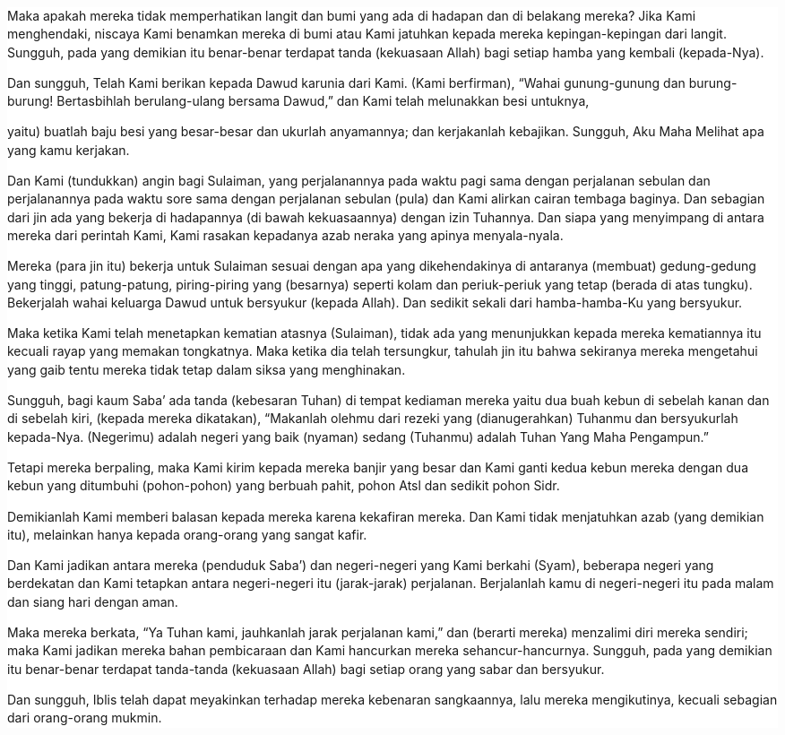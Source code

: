 <span id='9' class='verse' title="QS Saba': 9">Maka apakah mereka tidak memperhatikan langit dan bumi yang ada di hadapan dan di belakang mereka? Jika Kami menghendaki, niscaya Kami benamkan mereka di bumi atau Kami jatuhkan kepada mereka kepingan-kepingan dari langit. Sungguh, pada yang demikian itu benar-benar terdapat tanda (kekuasaan Allah) bagi setiap hamba yang kembali (kepada-Nya).</span>

<span id='10' class='verse' title="QS Saba': 10">Dan sungguh, Telah Kami berikan kepada Dawud karunia dari Kami. (Kami berfirman), “Wahai gunung-gunung dan burung-burung! Bertasbihlah berulang-ulang bersama Dawud,” dan Kami telah melunakkan besi untuknya,</span>

<span id='11' class='verse' title="QS Saba': 11">yaitu) buatlah baju besi yang besar-besar dan ukurlah anyamannya; dan kerjakanlah kebajikan. Sungguh, Aku Maha Melihat apa yang kamu kerjakan.</span>

<span id='12' class='verse' title="QS Saba': 12">Dan Kami (tundukkan) angin bagi Sulaiman, yang perjalanannya pada waktu pagi sama dengan perjalanan sebulan dan perjalanannya pada waktu sore sama dengan perjalanan sebulan (pula) dan Kami alirkan cairan tembaga baginya. Dan sebagian dari jin ada yang bekerja di hadapannya (di bawah kekuasaannya) dengan izin Tuhannya. Dan siapa yang menyimpang di antara mereka dari perintah Kami, Kami rasakan kepadanya azab neraka yang apinya menyala-nyala.</span>

<span id='13' class='verse' title="QS Saba': 13">Mereka (para jin itu) bekerja untuk Sulaiman sesuai dengan apa yang dikehendakinya di antaranya (membuat) gedung-gedung yang tinggi, patung-patung, piring-piring yang (besarnya) seperti kolam dan periuk-periuk yang tetap (berada di atas tungku). Bekerjalah wahai keluarga Dawud untuk bersyukur (kepada Allah). Dan sedikit sekali dari hamba-hamba-Ku yang bersyukur.</span>

<span id='14' class='verse' title="QS Saba': 14">Maka ketika Kami telah menetapkan kematian atasnya (Sulaiman), tidak ada yang menunjukkan kepada mereka kematiannya itu kecuali rayap yang memakan tongkatnya. Maka ketika dia telah tersungkur, tahulah jin itu bahwa sekiranya mereka mengetahui yang gaib tentu mereka tidak tetap dalam siksa yang menghinakan.</span>

<span id='15' class='verse' title="QS Saba': 15">Sungguh, bagi kaum Saba’ ada tanda (kebesaran Tuhan) di tempat kediaman mereka yaitu dua buah kebun di sebelah kanan dan di sebelah kiri, (kepada mereka dikatakan), “Makanlah olehmu dari rezeki yang (dianugerahkan) Tuhanmu dan bersyukurlah kepada-Nya. (Negerimu) adalah negeri yang baik (nyaman) sedang (Tuhanmu) adalah Tuhan Yang Maha Pengampun.”</span>

<span id='16' class='verse' title="QS Saba': 16">Tetapi mereka berpaling, maka Kami kirim kepada mereka banjir yang besar dan Kami ganti kedua kebun mereka dengan dua kebun yang ditumbuhi (pohon-pohon) yang berbuah pahit, pohon Atsl dan sedikit pohon Sidr.</span>

<span id='17' class='verse' title="QS Saba': 17">Demikianlah Kami memberi balasan kepada mereka karena kekafiran mereka. Dan Kami tidak menjatuhkan azab (yang demikian itu), melainkan hanya kepada orang-orang yang sangat kafir.</span>

<span id='18' class='verse' title="QS Saba': 18">Dan Kami jadikan antara mereka (penduduk Saba’) dan negeri-negeri yang Kami berkahi (Syam), beberapa negeri yang berdekatan dan Kami tetapkan antara negeri-negeri itu (jarak-jarak) perjalanan. Berjalanlah kamu di negeri-negeri itu pada malam dan siang hari dengan aman.</span>

<span id='19' class='verse' title="QS Saba': 19">Maka mereka berkata, “Ya Tuhan kami, jauhkanlah jarak perjalanan kami,” dan (berarti mereka) menzalimi diri mereka sendiri; maka Kami jadikan mereka bahan pembicaraan dan Kami hancurkan mereka sehancur-hancurnya. Sungguh, pada yang demikian itu benar-benar terdapat tanda-tanda (kekuasaan Allah) bagi setiap orang yang sabar dan bersyukur.</span>

<span id='20' class='verse' title="QS Saba': 20">Dan sungguh, Iblis telah dapat meyakinkan terhadap mereka kebenaran sangkaannya, lalu mereka mengikutinya, kecuali sebagian dari orang-orang mukmin.</span>
